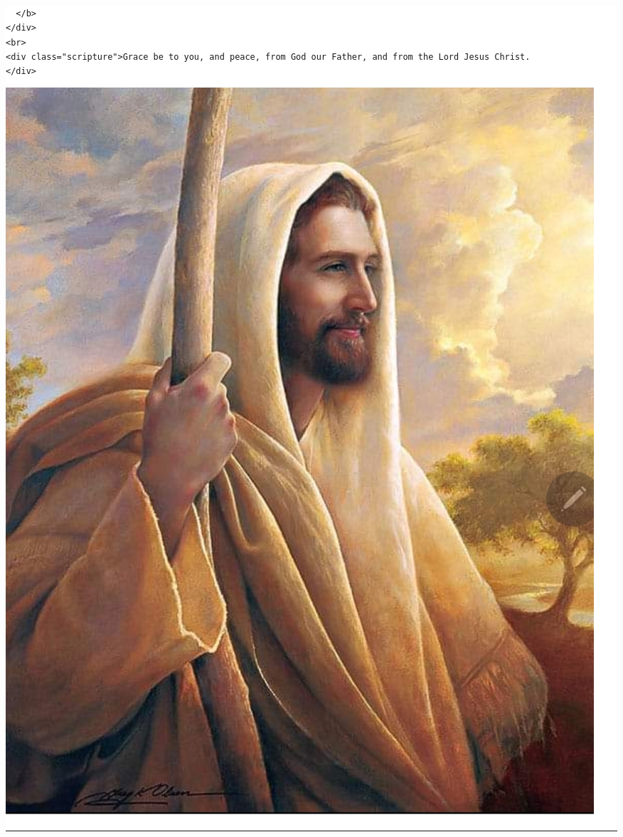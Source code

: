       </b>
    </div>
    <br>
    <div class="scripture">Grace be to you, and peace, from God our Father, and from the Lord Jesus Christ. 
    </div>         
  </div>
  <div class="image-container">
    <img src='../../pictures/picture_43.jpg'>
  </div>
</div>

---